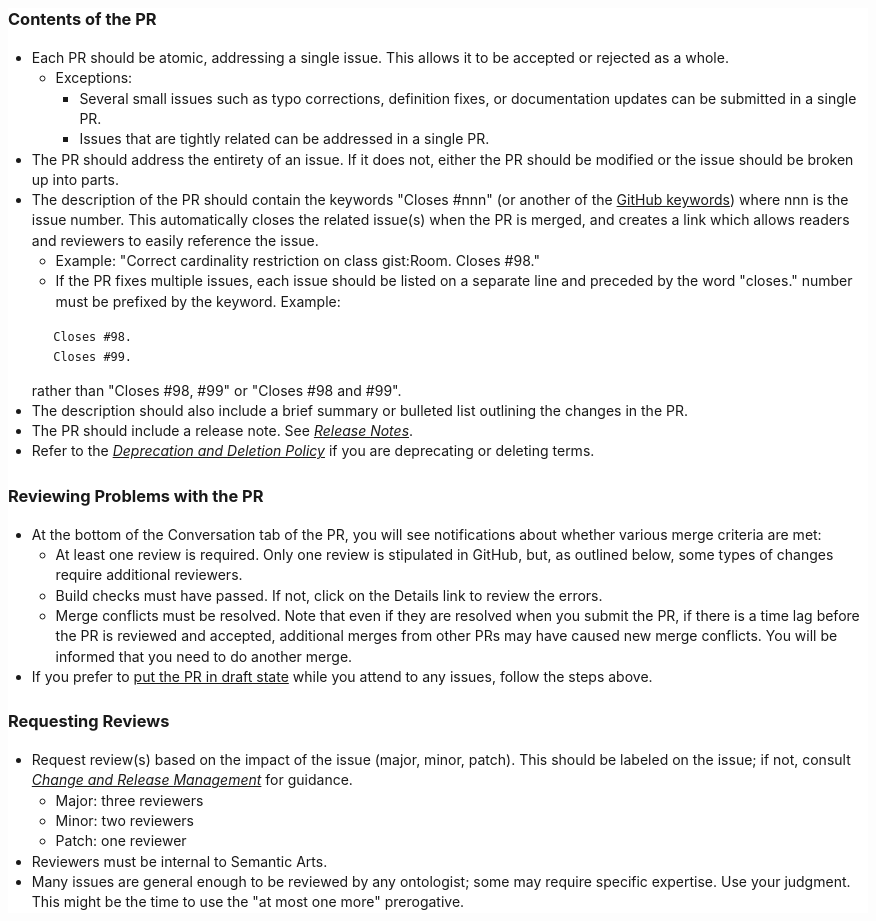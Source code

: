 ### Contents of the PR

- Each PR should be atomic, addressing a single issue. This allows it to be accepted or rejected as a whole.
  - Exceptions:
    - Several small issues such as typo corrections, definition fixes, or documentation updates can be submitted in a single PR.
    - Issues that are tightly related can be addressed in a single PR.
- The PR should address the entirety of an issue. If it does not, either the PR should be modified or the issue should be broken up into parts.
- The description of the PR should contain the keywords "Closes #nnn" (or another of the [GitHub keywords](https://docs.github.com/en/enterprise/2.21/user/github/managing-your-work-on-github/linking-a-pull-request-to-an-issue#linking-a-pull-request-to-an-issue-using-a-keyword)) where nnn is the issue number. This automatically closes the related issue(s) when the PR is merged, and creates a link which allows readers and reviewers to easily reference the issue.
  - Example: "Correct cardinality restriction on class gist:Room. Closes #98."
  - If the PR fixes multiple issues, each issue should be listed on a separate line and preceded by the word "closes." number must be prefixed by the keyword. Example:
  ```markdown
     Closes #98.
     Closes #99.
  ```
  rather than "Closes #98, #99" or "Closes #98 and #99".
- The description should also include a brief summary or bulleted list outlining the changes in the PR.
- The PR should include a release note. See [_Release Notes_](#release-notes).
- Refer to the [_Deprecation and Deletion Policy_](./DeprecationAndDeletionPolicy.md) if you are deprecating or deleting terms.

### Reviewing Problems with the PR

- At the bottom of the Conversation tab of the PR, you will see notifications about whether various merge criteria are met:
  - At least one review is required. Only one review is stipulated in GitHub, but, as outlined below, some types of changes require additional reviewers.
  - Build checks must have passed. If not, click on the Details link to review the errors.
  - Merge conflicts must be resolved. Note that even if they are resolved when you submit the PR, if there is a time lag before the PR is reviewed and accepted, additional merges from other PRs may have caused new merge conflicts. You will be informed that you need to do another merge.
- If you prefer to [put the PR in draft state](#draft-prs) while you attend to any issues, follow the steps above.

### Requesting Reviews

- Request review(s) based on the impact of the issue (major, minor, patch). This should be labeled on the issue; if not, consult [_Change and Release Management_](./ChangeAndReleaseManagement.md) for guidance.
  - Major: three reviewers
  - Minor: two reviewers
  - Patch: one reviewer
- Reviewers must be internal to Semantic Arts.
- Many issues are general enough to be reviewed by any ontologist; some may require specific expertise. Use your judgment. This might be the time to use the "at most one more" prerogative.
